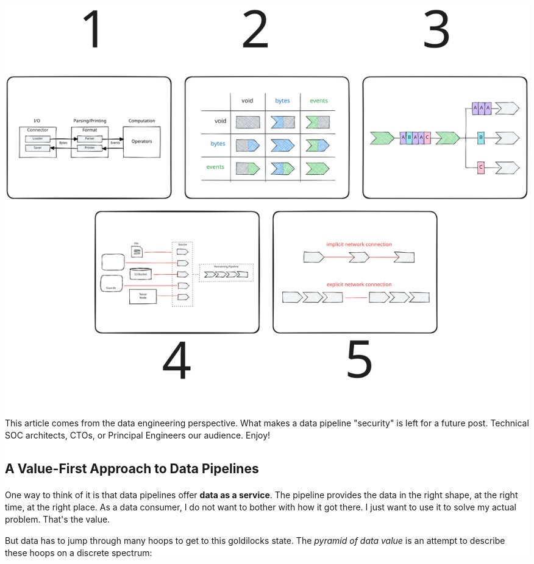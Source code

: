 ![Five Design Principles](five-design-principles.excalidraw.svg)



This article comes from the data engineering perspective. What makes a data
pipeline "security" is left for a future post. Technical SOC architects, CTOs,
or Principal Engineers our audience. Enjoy!

## A Value-First Approach to Data Pipelines

One way to think of it is that data pipelines offer **data as a service**. The
pipeline provides the data in the right shape, at the right time, at the right
place. As a data consumer, I do not want to bother with how it got there. I just
want to use it to solve my actual problem. That's the value.

But data has to jump through many hoops to get to this goldilocks state. The
*pyramid of data value* is an attempt to describe these hoops on a discrete
spectrum:
